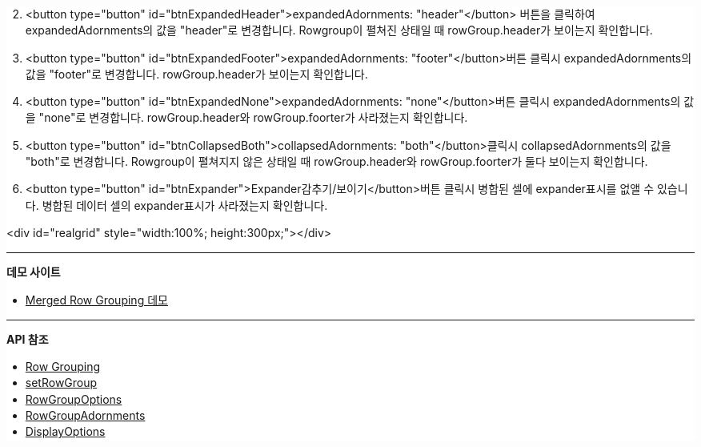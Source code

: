 2. &lt;button type=&quot;button&quot; id=&quot;btnExpandedHeader&quot;&gt;expandedAdornments: &quot;header&quot;&lt;/button&gt; 버튼을 클릭하여 expandedAdornments의 값을 &quot;header&quot;로 변경합니다. Rowgroup이 펼쳐진 상태일 때 rowGroup.header가 보이는지 확인합니다.

3. &lt;button type=&quot;button&quot; id=&quot;btnExpandedFooter&quot;&gt;expandedAdornments: &quot;footer&quot;&lt;/button&gt;버튼 클릭시  expandedAdornments의 값을 &quot;footer&quot;로 변경합니다. rowGroup.header가 보이는지 확인합니다.

4. &lt;button type=&quot;button&quot; id=&quot;btnExpandedNone&quot;&gt;expandedAdornments: &quot;none&quot;&lt;/button&gt;버튼 클릭시 expandedAdornments의 값을 &quot;none&quot;로 변경합니다. rowGroup.header와 rowGroup.foorter가 사라졌는지 확인합니다.

5. &lt;button type=&quot;button&quot; id=&quot;btnCollapsedBoth&quot;&gt;collapsedAdornments: &quot;both&quot;&lt;/button&gt;클릭시 collapsedAdornments의 값을 &quot;both&quot;로 변경합니다. Rowgroup이 펼쳐지지 않은 상태일 때 rowGroup.header와 rowGroup.foorter가 둘다 보이는지 확인합니다.

6. &lt;button type=&quot;button&quot; id=&quot;btnExpander&quot;&gt;Expander감추기/보이기&lt;/button&gt;버튼 클릭시 병합된 셀에 expander표시를 없앨 수 있습니다. 병합된 데이터 셀의 expander표시가 사라졌는지 확인합니다.

&lt;div id=&quot;realgrid&quot; style=&quot;width:100%; height:300px;&quot;&gt;&lt;/div&gt;

</pre>

---
**데모 사이트**

* [Merged Row Grouping 데모](http://demo.realgrid.com/RowGroup/MergedRowGrouping/)

---
**API 참조**

* [Row Grouping](/api/features/Row%20Grouping/)
* [setRowGroup](/api/GridBase/setRowGroup/)
* [RowGroupOptions](/api/types/RowGroupOptions/)
* [RowGroupAdornments](/api/types/RowGroupAdornments/)
* [DisplayOptions](/api/types/DisplayOptions/)
